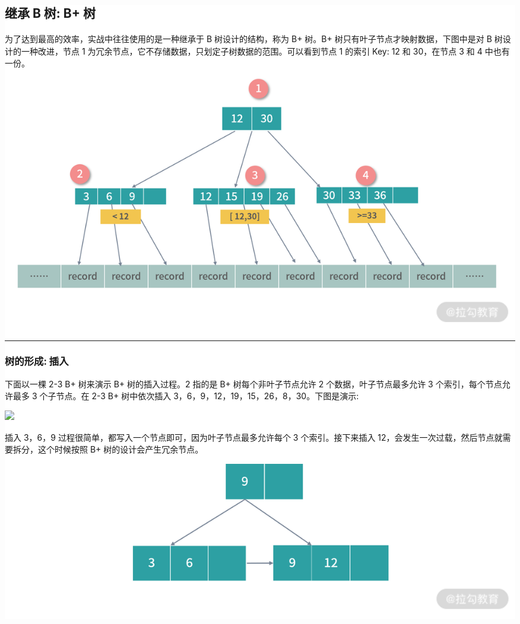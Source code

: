 ## 继承 B 树: B+ 树

为了达到最高的效率，实战中往往使用的是一种继承于 B 树设计的结构，称为 B+ 树。B+ 树只有叶子节点才映射数据，下图中是对 B 树设计的一种改进，节点 1 为冗余节点，它不存储数据，只划定子树数据的范围。可以看到节点 1 的索引
Key: 12 和 30，在节点 3 和 4 中也有一份。

![](../../images/module_6/31_7.png)

---

### 树的形成: 插入

下面以一棵 2-3 B+ 树来演示 B+ 树的插入过程。2 指的是 B+ 树每个非叶子节点允许 2 个数据，叶子节点最多允许 3 个索引，每个节点允许最多 3 个子节点。在 2-3 B+ 树中依次插入
3，6，9，12，19，15，26，8，30。下图是演示:

![](../../images/module_6/31_8.gif)

插入 3，6，9 过程很简单，都写入一个节点即可，因为叶子节点最多允许每个 3 个索引。接下来插入 12，会发生一次过载，然后节点就需要拆分，这个时候按照 B+ 树的设计会产生冗余节点。

![](../../images/module_6/31_9.png)

